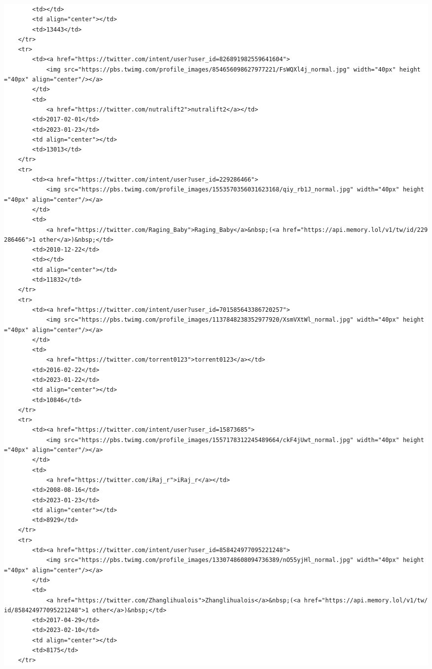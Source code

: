             <td></td>
            <td align="center"></td>
            <td>13443</td>
        </tr>
        <tr>
            <td><a href="https://twitter.com/intent/user?user_id=826891982559641604">
                <img src="https://pbs.twimg.com/profile_images/854656098627977221/FsWQXl4j_normal.jpg" width="40px" height="40px" align="center"/></a>
            </td>
            <td>
                <a href="https://twitter.com/nutralift2">nutralift2</a></td>
            <td>2017-02-01</td>
            <td>2023-01-23</td>
            <td align="center"></td>
            <td>13013</td>
        </tr>
        <tr>
            <td><a href="https://twitter.com/intent/user?user_id=229286466">
                <img src="https://pbs.twimg.com/profile_images/1553570356031623168/qiy_rb1J_normal.jpg" width="40px" height="40px" align="center"/></a>
            </td>
            <td>
                <a href="https://twitter.com/Raging_Baby">Raging_Baby</a>&nbsp;(<a href="https://api.memory.lol/v1/tw/id/229286466">1 other</a>)&nbsp;</td>
            <td>2010-12-22</td>
            <td></td>
            <td align="center"></td>
            <td>11832</td>
        </tr>
        <tr>
            <td><a href="https://twitter.com/intent/user?user_id=701585643386720257">
                <img src="https://pbs.twimg.com/profile_images/1137848238352977920/XsmVXtWl_normal.jpg" width="40px" height="40px" align="center"/></a>
            </td>
            <td>
                <a href="https://twitter.com/torrent0123">torrent0123</a></td>
            <td>2016-02-22</td>
            <td>2023-01-22</td>
            <td align="center"></td>
            <td>10846</td>
        </tr>
        <tr>
            <td><a href="https://twitter.com/intent/user?user_id=15873685">
                <img src="https://pbs.twimg.com/profile_images/1557178312245489664/ckF4jUwt_normal.jpg" width="40px" height="40px" align="center"/></a>
            </td>
            <td>
                <a href="https://twitter.com/iRaj_r">iRaj_r</a></td>
            <td>2008-08-16</td>
            <td>2023-01-23</td>
            <td align="center"></td>
            <td>8929</td>
        </tr>
        <tr>
            <td><a href="https://twitter.com/intent/user?user_id=858424977095221248">
                <img src="https://pbs.twimg.com/profile_images/1330748608094736389/nO55yjHl_normal.jpg" width="40px" height="40px" align="center"/></a>
            </td>
            <td>
                <a href="https://twitter.com/Zhanglihualois">Zhanglihualois</a>&nbsp;(<a href="https://api.memory.lol/v1/tw/id/858424977095221248">1 other</a>)&nbsp;</td>
            <td>2017-04-29</td>
            <td>2023-02-10</td>
            <td align="center"></td>
            <td>8175</td>
        </tr>